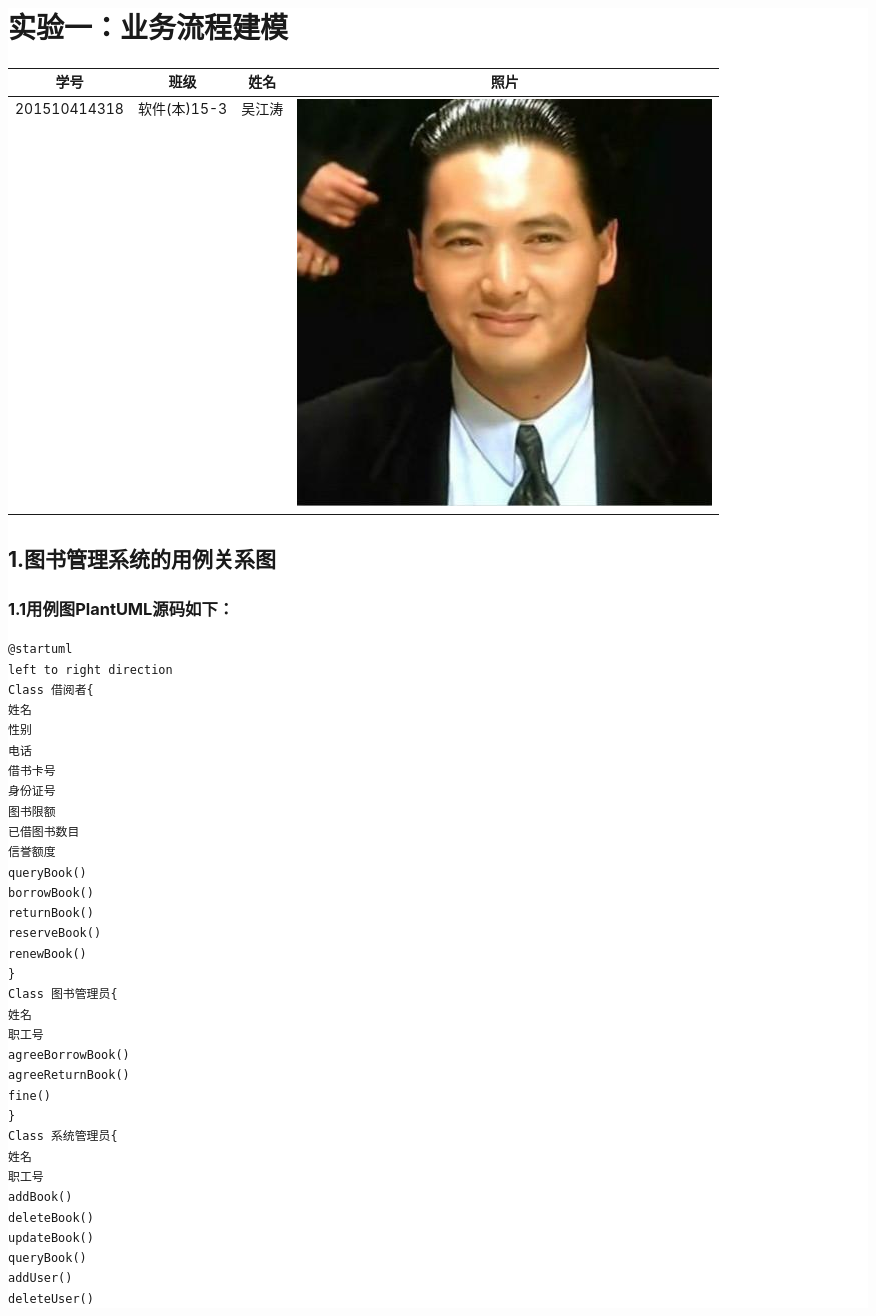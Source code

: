 # 实验一：业务流程建模
|学号|班级|姓名|照片|
|:-------:|:-------------: | :----------:|:---:|
|201510414318|软件(本)15-3|吴江涛|![](./zhourunfa.jpg '描述')

## 1.图书管理系统的用例关系图
### 1.1用例图PlantUML源码如下：
    @startuml
    left to right direction
    Class 借阅者{
    姓名
    性别
    电话
    借书卡号
    身份证号
    图书限额
    已借图书数目
    信誉额度
    queryBook()
    borrowBook()
    returnBook()
    reserveBook()
    renewBook()
    }
    Class 图书管理员{
    姓名
    职工号
    agreeBorrowBook()
    agreeReturnBook()
    fine()
    }
    Class 系统管理员{
    姓名
    职工号
    addBook()
    deleteBook()
    updateBook()
    queryBook()
    addUser()
    deleteUser()
